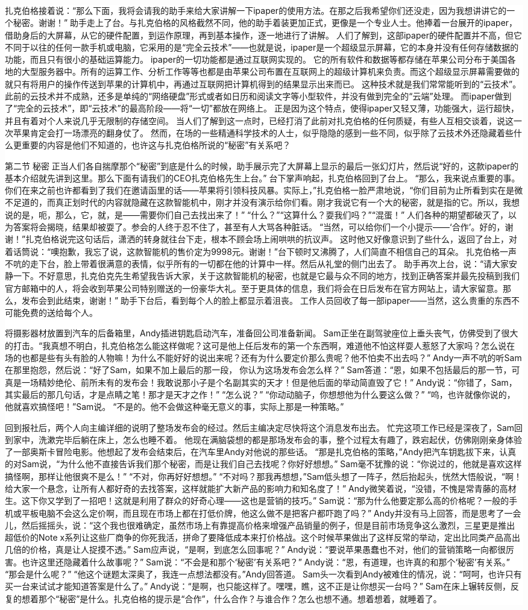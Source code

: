 扎克伯格接着说：“那么下面，我将会请我的助手来给大家讲解一下ipaper的使用方法。在那之后我希望你们还没走，因为我想讲讲它的一个秘密。谢谢！”
助手走上了台。与扎克伯格的风格截然不同，他的助手着装更加正式，更像是一个专业人士。他捧着一台展开的ipaper，借助身后的大屏幕，从它的硬件配置，到运作原理，再到基本操作，逐一地进行了讲解。
人们了解到，这部ipaper的硬件配置并不高，但它不同于以往的任何一款手机或电脑，它采用的是“完全云技术”——也就是说，ipaper是一个超级显示屏幕，它的本身并没有任何存储数据的功能，而且只有很小的基础运算能力。
ipaper的一切功能都是通过互联网实现的。
它的所有软件和数据等都存储在苹果公司分布于美国各地的大型服务器中。所有的运算工作、分析工作等等也都是由苹果公司布置在互联网上的超级计算机来负责。而这个超级显示屏幕需要做的就只有将用户的操作传送到苹果的计算机中，再通过互联网把计算机得到的结果显示出来而已。
这种技术就是我们常常能听到的“云技术”。
此前的云技术并不成熟，还多是单纯的“网络硬盘”形式或者如日历和阅读文字等小型软件，并没有做到完全的“云端”处理。
而ipaper做到了“完全的云技术”，即“云技术”的最高阶段——将“一切”都放在网络上。
正是因为这个特点，使得ipaper又轻又薄，功能强大，运行超快，并且有着对个人来说几乎无限制的存储空间。
当人们了解到这一点时，已经打消了此前对扎克伯格的任何质疑，有些人互相交谈着，说这一次苹果肯定会打一场漂亮的翻身仗了。
然而，在场的一些精通科学技术的人士，似乎隐隐的感到一些不同，似乎除了云技术外还隐藏着些什么更重要的内容是他们不知道的，也许这与扎克伯格所说的“秘密”有关系吧？

第二节 秘密
正当人们各自揣摩那个“秘密”到底是什么的时候，助手展示完了大屏幕上显示的最后一张幻灯片，然后说“好的，这款ipaper的基本介绍就先讲到这里。那么下面有请我们的CEO扎克伯格先生上台。”
台下掌声响起，扎克伯格回到了台上。
“那么，我来说点重要的事。你们在来之前也许都看到了我们在邀请函里的话——苹果将引领科技风暴。实际上，”扎克伯格一脸严肃地说，“你们目前为止所看到实在是微不足道的，而真正划时代的内容就隐藏在这款智能机中，刚才并没有演示给你们看。刚才我说它有一个大的秘密，就是指的它。所以，我想说的是，呃，那么，它，就，是——需要你们自己去找出来了！”
“什么？”“这算什么？耍我们吗？”“混蛋！”
人们各种的期望都破灭了，以为答案将会揭晓，结果却被耍了。参会的人终于忍不住了，甚至有人大骂各种脏话。
“当然，可以给你们一个小提示——‘合作’。好的，谢谢！”扎克伯格说完这句话后，潇洒的转身就往台下走，根本不顾会场上闹哄哄的抗议声。
这时他又好像意识到了些什么，返回了台上，对着话筒说：“噢抱歉，我忘了说，这款智能机的售价定为9998元。谢谢！”台下顿时又沸腾了，人们简直不相信自己的耳朵。
扎克伯格一声不吭的走下台，脸上带着很满意的表情，似乎所有的一切都在他的计算中一样。然后从礼堂的侧门出去了。
助手再次上台，说：“请大家安静一下。不好意思，扎克伯克先生希望我告诉大家，关于这款智能机的秘密，也就是它最与众不同的地方，找到正确答案并最先投稿到我们官方邮箱中的人，将会收到苹果公司特别赠送的一份豪华大礼。至于更具体的信息，我们将会在日后发布在官方网站上，请大家留意。那么，发布会到此结束，谢谢！”
助手下台后，看到每个人的脸上都显示着沮丧。
工作人员回收了每一部ipaper——当然，这么贵重的东西不可能免费的送给每个人。

将摄影器材放置到汽车的后备箱里，Andy插进钥匙启动汽车，准备回公司准备新闻。
Sam正坐在副驾驶座位上垂头丧气，仿佛受到了很大的打击。“我真想不明白，扎克伯格怎么能这样做呢？这可是他上任后发布的第一个东西啊，难道他不怕这样耍人惹怒了大家吗？怎么说在场的也都是些有头有脸的人物嘛！为什么不能好好的说出来呢？还有为什么要定价那么贵呢？他不怕卖不出去吗？”
Andy一声不吭的听Sam在那里抱怨，然后说：“好了Sam，如果不加上最后的那一段， 你认为这场发布会怎么样？”
Sam答道：“恩，如果不包括最后的那一节，可真是一场精妙绝伦、前所未有的发布会！我敢说那小子是个名副其实的天才！但是他后面的举动简直毁了它！”
Andy说：“你错了，Sam，其实最后的那几句话，才是点睛之笔！那才是天才之作！”
“怎么说？”
“你动动脑子，你想想他为什么要这么做？”
“呜，也许就像你说的，他就喜欢搞怪吧！”Sam说。
“不是的。他不会做这种毫无意义的事，实际上那是一种策略。”

回到报社后，两个人向主编详细的说明了整场发布会的经过。然后主编决定尽快将这个消息发布出去。
忙完这项工作已经是深夜了，Sam回到家中，洗漱完毕后躺在床上，怎么也睡不着。
他现在满脑袋想的都是那场发布会的事，整个过程太有趣了，跌宕起伏，仿佛刚刚亲身体验了一部奥斯卡冒险电影。他想起了发布会结束后，在汽车里Andy对他说的那些话。
“那是扎克伯格的策略，”Andy把汽车钥匙拔下来，认真的对Sam说，“为什么他不直接告诉我们那个秘密，而是让我们自己去找呢？你好好想想。”
Sam毫不犹豫的说：“你说过的，他就是喜欢这样搞怪啊，那样让他很爽不是么！”
“不对，你再好好想想。”
“不对吗？那我再想想，”Sam低头想了一阵子，然后抬起头，恍然大悟般说，“啊！给大家一个悬念，让所有人都好奇的去找答案，这样就能扩大新产品的影响力和知名度了！”
Andy微笑着说，“没错，不愧是常青藤的高材生。这下你又学到了一招吧！这就是利用了群众的好奇心理——这也是营销的技巧。”
Sam说：“那为什么他要定那么高的价格呢？一般的手机或平板电脑不会这么定价啊，而且现在市场上都在打低价牌，他这么做不是把客户都吓跑了吗？”
Andy并没有马上回答，而是思考了一会儿，然后摇摇头，说：“这个我也很难确定，虽然市场上有靠提高价格来增强产品销量的例子，但是目前市场竞争这么激烈，三星更是推出超低价的Note x系列让这些厂商争的你死我活，拼命了要降低成本来打价格战。这个时候苹果做出了这样反常的举动，定出比同类产品高出几倍的价格，真是让人捉摸不透。”
Sam应声说，“是啊，到底怎么回事呢？”
Andy说：“要说苹果愚蠢也不对，他们的营销策略一向都很厉害。也许这里还隐藏着什么故事呢？”
Sam说：“不会是和那个‘秘密’有关系吧？”
Andy说：“恩，有道理，也许真的和那个‘秘密’有关系。”
“那会是什么呢？”
“他这个谜题太深奥了，我连一点想法都没有。”Andy回答道。
Sam头一次看到Andy被难住的情况，说：“呵呵，也许只有买一台来试试才能知道答案是什么了。”
Andy说：“是啊，也只能这样了。嘿嘿，瞧，这不正是让你想买一台吗？”
Sam在床上辗转反侧，反复的想着那个“秘密”是什么。扎克伯格的提示是“合作”，什么合作？与谁合作？怎么也想不通。想着想着，就睡着了。
